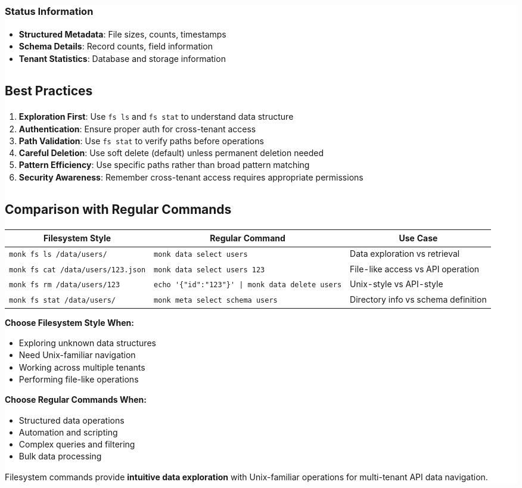 ### **Status Information**
- **Structured Metadata**: File sizes, counts, timestamps
- **Schema Details**: Record counts, field information
- **Tenant Statistics**: Database and storage information

## Best Practices

1. **Exploration First**: Use `fs ls` and `fs stat` to understand data structure
2. **Authentication**: Ensure proper auth for cross-tenant access
3. **Path Validation**: Use `fs stat` to verify paths before operations
4. **Careful Deletion**: Use soft delete (default) unless permanent deletion needed
5. **Pattern Efficiency**: Use specific paths rather than broad pattern matching
6. **Security Awareness**: Remember cross-tenant access requires appropriate permissions

## Comparison with Regular Commands

| Filesystem Style | Regular Command | Use Case |
|------------------|-----------------|----------|
| `monk fs ls /data/users/` | `monk data select users` | Data exploration vs retrieval |
| `monk fs cat /data/users/123.json` | `monk data select users 123` | File-like access vs API operation |
| `monk fs rm /data/users/123` | `echo '{"id":"123"}' \| monk data delete users` | Unix-style vs API-style |
| `monk fs stat /data/users/` | `monk meta select schema users` | Directory info vs schema definition |

**Choose Filesystem Style When:**
- Exploring unknown data structures
- Need Unix-familiar navigation
- Working across multiple tenants
- Performing file-like operations

**Choose Regular Commands When:**  
- Structured data operations
- Automation and scripting
- Complex queries and filtering
- Bulk data processing

Filesystem commands provide **intuitive data exploration** with Unix-familiar operations for multi-tenant API data navigation.